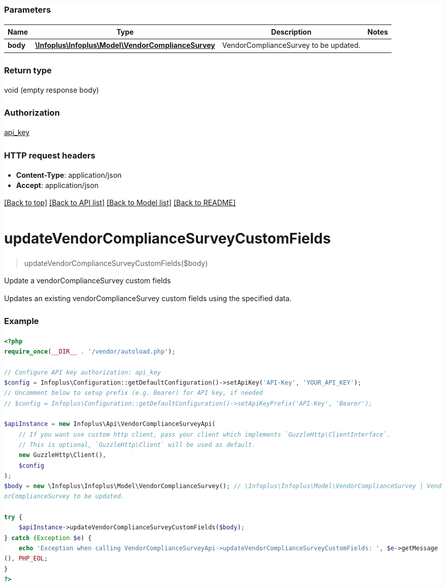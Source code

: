 ### Parameters

Name | Type | Description  | Notes
------------- | ------------- | ------------- | -------------
 **body** | [**\Infoplus\Infoplus\Model\VendorComplianceSurvey**](../Model/VendorComplianceSurvey.md)| VendorComplianceSurvey to be updated. |

### Return type

void (empty response body)

### Authorization

[api_key](../../README.md#api_key)

### HTTP request headers

 - **Content-Type**: application/json
 - **Accept**: application/json

[[Back to top]](#) [[Back to API list]](../../README.md#documentation-for-api-endpoints) [[Back to Model list]](../../README.md#documentation-for-models) [[Back to README]](../../README.md)

# **updateVendorComplianceSurveyCustomFields**
> updateVendorComplianceSurveyCustomFields($body)

Update a vendorComplianceSurvey custom fields

Updates an existing vendorComplianceSurvey custom fields using the specified data.

### Example
```php
<?php
require_once(__DIR__ . '/vendor/autoload.php');

// Configure API key authorization: api_key
$config = Infoplus\Configuration::getDefaultConfiguration()->setApiKey('API-Key', 'YOUR_API_KEY');
// Uncomment below to setup prefix (e.g. Bearer) for API key, if needed
// $config = Infoplus\Configuration::getDefaultConfiguration()->setApiKeyPrefix('API-Key', 'Bearer');

$apiInstance = new Infoplus\Api\VendorComplianceSurveyApi(
    // If you want use custom http client, pass your client which implements `GuzzleHttp\ClientInterface`.
    // This is optional, `GuzzleHttp\Client` will be used as default.
    new GuzzleHttp\Client(),
    $config
);
$body = new \Infoplus\Infoplus\Model\VendorComplianceSurvey(); // \Infoplus\Infoplus\Model\VendorComplianceSurvey | VendorComplianceSurvey to be updated.

try {
    $apiInstance->updateVendorComplianceSurveyCustomFields($body);
} catch (Exception $e) {
    echo 'Exception when calling VendorComplianceSurveyApi->updateVendorComplianceSurveyCustomFields: ', $e->getMessage(), PHP_EOL;
}
?>
```
